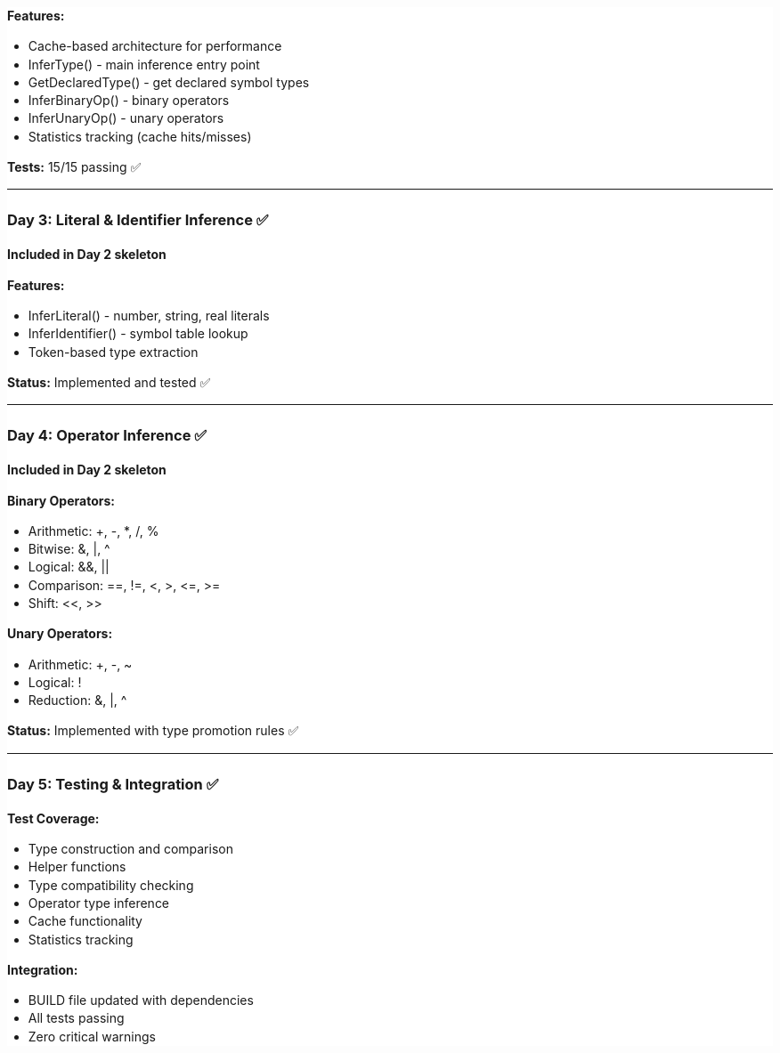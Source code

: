 **Features:**
- Cache-based architecture for performance
- InferType() - main inference entry point
- GetDeclaredType() - get declared symbol types
- InferBinaryOp() - binary operators
- InferUnaryOp() - unary operators
- Statistics tracking (cache hits/misses)

**Tests:** 15/15 passing ✅

---

### Day 3: Literal & Identifier Inference ✅
**Included in Day 2 skeleton**

**Features:**
- InferLiteral() - number, string, real literals
- InferIdentifier() - symbol table lookup
- Token-based type extraction

**Status:** Implemented and tested ✅

---

### Day 4: Operator Inference ✅
**Included in Day 2 skeleton**

**Binary Operators:**
- Arithmetic: +, -, *, /, %
- Bitwise: &, |, ^
- Logical: &&, ||
- Comparison: ==, !=, <, >, <=, >=
- Shift: <<, >>

**Unary Operators:**
- Arithmetic: +, -, ~
- Logical: !
- Reduction: &, |, ^

**Status:** Implemented with type promotion rules ✅

---

### Day 5: Testing & Integration ✅

**Test Coverage:**
- Type construction and comparison
- Helper functions
- Type compatibility checking
- Operator type inference
- Cache functionality
- Statistics tracking

**Integration:**
- BUILD file updated with dependencies
- All tests passing
- Zero critical warnings

